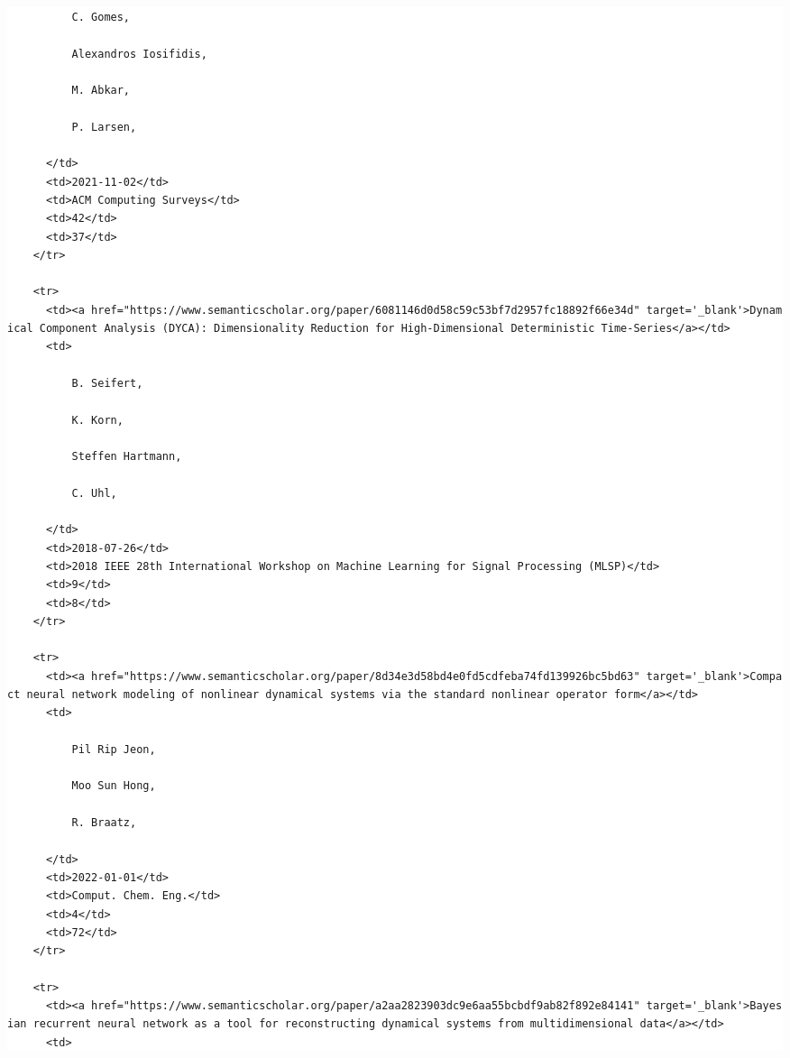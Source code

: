               C. Gomes,
            
              Alexandros Iosifidis,
            
              M. Abkar,
            
              P. Larsen,
            
          </td>
          <td>2021-11-02</td>
          <td>ACM Computing Surveys</td>
          <td>42</td>
          <td>37</td>
        </tr>
    
        <tr>
          <td><a href="https://www.semanticscholar.org/paper/6081146d0d58c59c53bf7d2957fc18892f66e34d" target='_blank'>Dynamical Component Analysis (DYCA): Dimensionality Reduction for High-Dimensional Deterministic Time-Series</a></td>
          <td>
            
              B. Seifert,
            
              K. Korn,
            
              Steffen Hartmann,
            
              C. Uhl,
            
          </td>
          <td>2018-07-26</td>
          <td>2018 IEEE 28th International Workshop on Machine Learning for Signal Processing (MLSP)</td>
          <td>9</td>
          <td>8</td>
        </tr>
    
        <tr>
          <td><a href="https://www.semanticscholar.org/paper/8d34e3d58bd4e0fd5cdfeba74fd139926bc5bd63" target='_blank'>Compact neural network modeling of nonlinear dynamical systems via the standard nonlinear operator form</a></td>
          <td>
            
              Pil Rip Jeon,
            
              Moo Sun Hong,
            
              R. Braatz,
            
          </td>
          <td>2022-01-01</td>
          <td>Comput. Chem. Eng.</td>
          <td>4</td>
          <td>72</td>
        </tr>
    
        <tr>
          <td><a href="https://www.semanticscholar.org/paper/a2aa2823903dc9e6aa55bcbdf9ab82f892e84141" target='_blank'>Bayesian recurrent neural network as a tool for reconstructing dynamical systems from multidimensional data</a></td>
          <td>
            